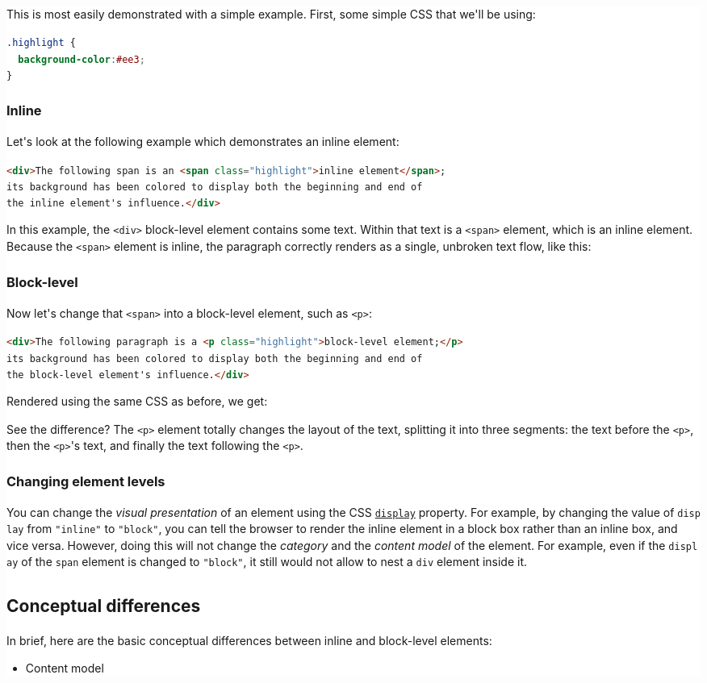 This is most easily demonstrated with a simple example. First, some simple CSS that we'll be using:

```css
.highlight {
  background-color:#ee3;
}
```

### Inline



Let's look at the following example which demonstrates an inline element:

```html
<div>The following span is an <span class="highlight">inline element</span>;
its background has been colored to display both the beginning and end of
the inline element's influence.</div>
```

In this example, the `<div>` block-level element contains some text. Within that text is a `<span>` element, which is an inline element. Because the `<span>` element is inline, the paragraph correctly renders as a single, unbroken text flow, like this:

### Block-level



Now let's change that `<span>` into a block-level element, such as `<p>`:

```html
<div>The following paragraph is a <p class="highlight">block-level element;</p>
its background has been colored to display both the beginning and end of
the block-level element's influence.</div>
```

Rendered using the same CSS as before, we get:

See the difference? The `<p>` element totally changes the layout of the text, splitting it into three segments: the text before the `<p>`, then the `<p>`'s text, and finally the text following the `<p>`.

### Changing element levels



You can change the *visual presentation* of an element using the CSS [`display`](https://developer.mozilla.org/en-US/docs/Web/CSS/display) property. For example, by changing the value of `display` from `"inline"` to `"block"`, you can tell the browser to render the inline element in a block box rather than an inline box, and vice versa. However, doing this will not change the *category* and the *content model* of the element. For example, even if the `display` of the `span` element is changed to `"block"`, it still would not allow to nest a `div` element inside it.

## Conceptual differences

In brief, here are the basic conceptual differences between inline and block-level elements:

- Content model
